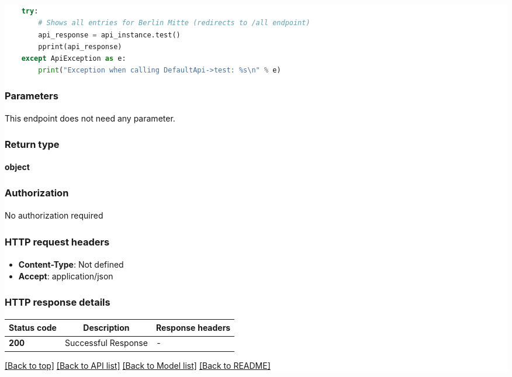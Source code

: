 ```python
    try:
        # Shows all entries for Berlin Mitte (redirects to /all endpoint)
        api_response = api_instance.test()
        pprint(api_response)
    except ApiException as e:
        print("Exception when calling DefaultApi->test: %s\n" % e)
```

### Parameters
This endpoint does not need any parameter.

### Return type

**object**

### Authorization

No authorization required

### HTTP request headers

 - **Content-Type**: Not defined
 - **Accept**: application/json

### HTTP response details
| Status code | Description         | Response headers |
| ----------- | ------------------- | ---------------- |
| **200**     | Successful Response | -                |

[[Back to top]](#) [[Back to API list]](../README.md#documentation-for-api-endpoints) [[Back to Model list]](../README.md#documentation-for-models) [[Back to README]](../README.md)

